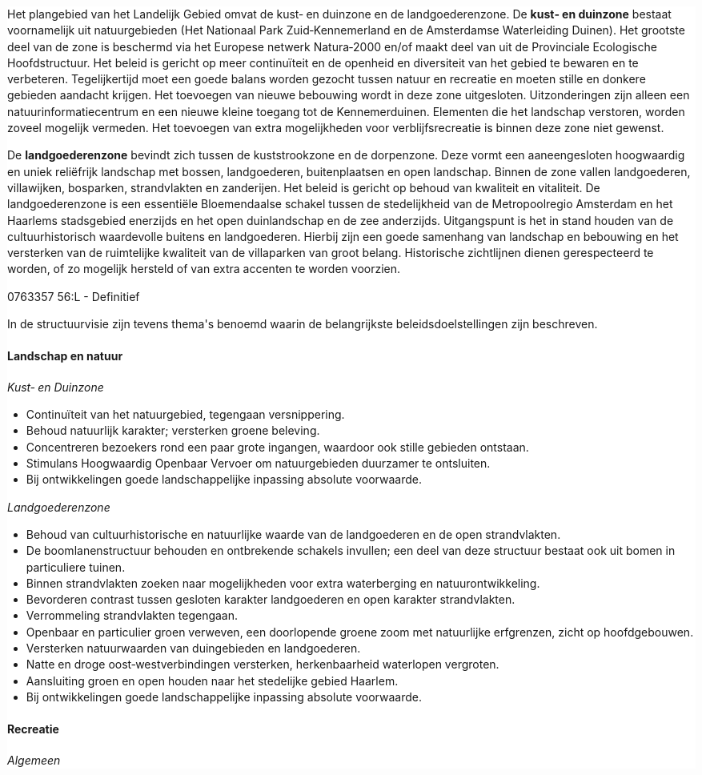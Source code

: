 Het plangebied van het Landelijk Gebied omvat de kust‐ en duinzone en de landgoederenzone. De **kust‐ en duinzone** bestaat voornamelijk uit natuurgebieden (Het Nationaal Park Zuid‐Kennemerland en de Amsterdamse Waterleiding Duinen). Het grootste deel van de zone is beschermd via het Europese netwerk Natura‐2000 en/of maakt deel van uit de Provinciale Ecologische Hoofdstructuur. Het beleid is gericht op meer continuïteit en de openheid en diversiteit van het gebied te bewaren en te verbeteren. Tegelijkertijd moet een goede balans worden gezocht tussen natuur en recreatie en moeten stille en donkere gebieden aandacht krijgen. Het toevoegen van nieuwe bebouwing wordt in deze zone uitgesloten. Uitzonderingen zijn alleen een natuurinformatiecentrum en een nieuwe kleine toegang tot de Kennemerduinen. Elementen die het landschap verstoren, worden zoveel mogelijk vermeden. Het toevoegen van extra mogelijkheden voor verblijfsrecreatie is binnen deze zone niet gewenst.

De **landgoederenzone** bevindt zich tussen de kuststrookzone en de dorpenzone. Deze vormt een aaneengesloten hoogwaardig en uniek reliëfrijk landschap met bossen, landgoederen, buitenplaatsen en open landschap. Binnen de zone vallen landgoederen, villawijken, bosparken, strandvlakten en zanderijen. Het beleid is gericht op behoud van kwaliteit en vitaliteit. De landgoederenzone is een essentiële Bloemendaalse schakel tussen de stedelijkheid van de Metropoolregio Amsterdam en het Haarlems stadsgebied enerzijds en het open duinlandschap en de zee anderzijds. Uitgangspunt is het in stand houden van de cultuurhistorisch waardevolle buitens en landgoederen. Hierbij zijn een goede samenhang van landschap en bebouwing en het versterken van de ruimtelijke kwaliteit van de villaparken van groot belang. Historische zichtlijnen dienen gerespecteerd te worden, of zo mogelijk hersteld of van extra accenten te worden voorzien.

0763357 56:L - Definitief

In de structuurvisie zijn tevens thema's benoemd waarin de belangrijkste beleidsdoelstellingen zijn beschreven.

#### Landschap en natuur

*Kust‐ en Duinzone*

- Continuïteit van het natuurgebied, tegengaan versnippering.
- Behoud natuurlijk karakter; versterken groene beleving.
- Concentreren bezoekers rond een paar grote ingangen, waardoor ook stille gebieden ontstaan.
- Stimulans Hoogwaardig Openbaar Vervoer om natuurgebieden duurzamer te ontsluiten.
- Bij ontwikkelingen goede landschappelijke inpassing absolute voorwaarde.

*Landgoederenzone*

- Behoud van cultuurhistorische en natuurlijke waarde van de landgoederen en de open strandvlakten.
- De boomlanenstructuur behouden en ontbrekende schakels invullen; een deel van deze structuur bestaat ook uit bomen in particuliere tuinen.
- Binnen strandvlakten zoeken naar mogelijkheden voor extra waterberging en natuurontwikkeling.
- Bevorderen contrast tussen gesloten karakter landgoederen en open karakter strandvlakten.
- Verrommeling strandvlakten tegengaan.
- Openbaar en particulier groen verweven, een doorlopende groene zoom met natuurlijke erfgrenzen, zicht op hoofdgebouwen.
- Versterken natuurwaarden van duingebieden en landgoederen.
- Natte en droge oost‐westverbindingen versterken, herkenbaarheid waterlopen vergroten.
- Aansluiting groen en open houden naar het stedelijke gebied Haarlem.
- Bij ontwikkelingen goede landschappelijke inpassing absolute voorwaarde.

#### Recreatie

*Algemeen*
